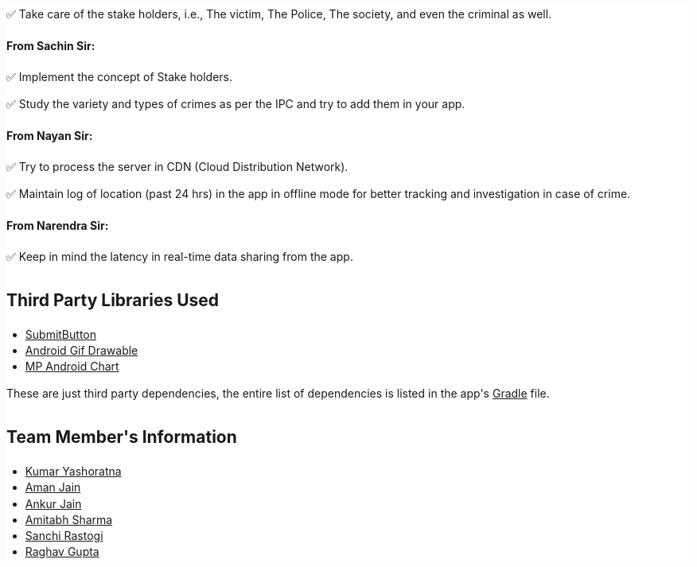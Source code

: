  :white_check_mark: Take care of the stake holders, i.e., The victim, The Police, The society, and even the criminal as well.
 
 #### From Sachin Sir:
 
 :white_check_mark: Implement the concept of Stake holders.
 
 :white_check_mark: Study the variety and types of crimes as per the IPC and try to add them in your app.
 
 #### From Nayan Sir: 
 
 :white_check_mark: Try to process the server in CDN (Cloud Distribution Network).
 
 :white_check_mark: Maintain log of location (past 24 hrs) in the app in offline mode for better tracking and investigation in case of crime.

 
 #### From Narendra Sir: 
 
 :white_check_mark: Keep in mind the latency in real-time data sharing from the app.

## Third Party Libraries Used

* [SubmitButton](https://github.com/SparkYuan/SubmitButton)
* [Android Gif Drawable](https://github.com/koral--/android-gif-drawable)
* [MP Android Chart](https://github.com/PhilJay/MPAndroidChart)

These are just third party dependencies, the entire list of dependencies is listed in the app's [Gradle](https://github.com/sanchi0204/TEAM-SAARTHI/blob/master/Android%20Application/Netra-Final/app/build.gradle) file.

## Team Member's Information

* [Kumar Yashoratna](https://github.com/kyratna)
* [Aman Jain](https://github.com/abj12798)
* [Ankur Jain](https://github.com/Ankurjainaj)
* [Amitabh Sharma](https://github.com/amitabhs30)
* [Sanchi Rastogi](https://github.com/amitabhs30)
* [Raghav Gupta](https://github.com/raghav1401)

